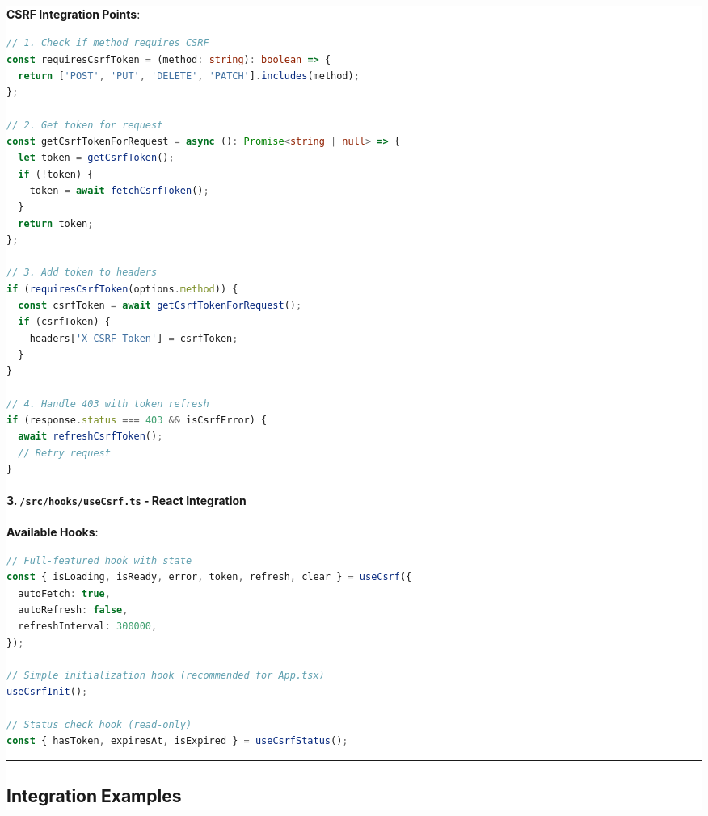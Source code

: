**CSRF Integration Points**:

```typescript
// 1. Check if method requires CSRF
const requiresCsrfToken = (method: string): boolean => {
  return ['POST', 'PUT', 'DELETE', 'PATCH'].includes(method);
};

// 2. Get token for request
const getCsrfTokenForRequest = async (): Promise<string | null> => {
  let token = getCsrfToken();
  if (!token) {
    token = await fetchCsrfToken();
  }
  return token;
};

// 3. Add token to headers
if (requiresCsrfToken(options.method)) {
  const csrfToken = await getCsrfTokenForRequest();
  if (csrfToken) {
    headers['X-CSRF-Token'] = csrfToken;
  }
}

// 4. Handle 403 with token refresh
if (response.status === 403 && isCsrfError) {
  await refreshCsrfToken();
  // Retry request
}
```

#### 3. `/src/hooks/useCsrf.ts` - React Integration

**Available Hooks**:

```typescript
// Full-featured hook with state
const { isLoading, isReady, error, token, refresh, clear } = useCsrf({
  autoFetch: true,
  autoRefresh: false,
  refreshInterval: 300000,
});

// Simple initialization hook (recommended for App.tsx)
useCsrfInit();

// Status check hook (read-only)
const { hasToken, expiresAt, isExpired } = useCsrfStatus();
```

---

## Integration Examples
